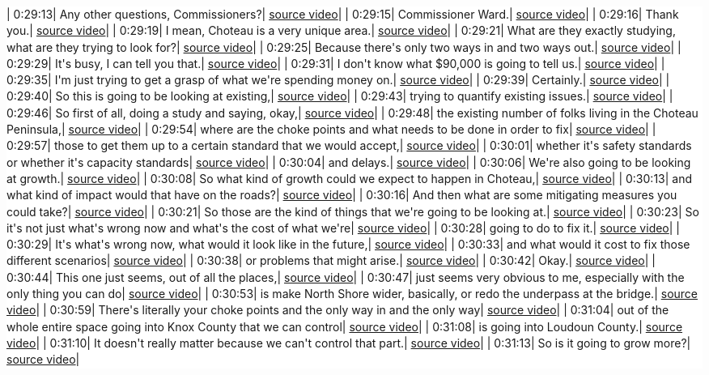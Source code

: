 | 0:29:13| Any other questions, Commissioners?| [source video](https://archive.org/details/co-com-r-267-240617-agenda-review?start=1753)|
| 0:29:15| Commissioner Ward.| [source video](https://archive.org/details/co-com-r-267-240617-agenda-review?start=1755)|
| 0:29:16| Thank you.| [source video](https://archive.org/details/co-com-r-267-240617-agenda-review?start=1756)|
| 0:29:19| I mean, Choteau is a very unique area.| [source video](https://archive.org/details/co-com-r-267-240617-agenda-review?start=1759)|
| 0:29:21| What are they exactly studying, what are they trying to look for?| [source video](https://archive.org/details/co-com-r-267-240617-agenda-review?start=1761)|
| 0:29:25| Because there's only two ways in and two ways out.| [source video](https://archive.org/details/co-com-r-267-240617-agenda-review?start=1765)|
| 0:29:29| It's busy, I can tell you that.| [source video](https://archive.org/details/co-com-r-267-240617-agenda-review?start=1769)|
| 0:29:31| I don't know what $90,000 is going to tell us.| [source video](https://archive.org/details/co-com-r-267-240617-agenda-review?start=1771)|
| 0:29:35| I'm just trying to get a grasp of what we're spending money on.| [source video](https://archive.org/details/co-com-r-267-240617-agenda-review?start=1775)|
| 0:29:39| Certainly.| [source video](https://archive.org/details/co-com-r-267-240617-agenda-review?start=1779)|
| 0:29:40| So this is going to be looking at existing,| [source video](https://archive.org/details/co-com-r-267-240617-agenda-review?start=1780)|
| 0:29:43| trying to quantify existing issues.| [source video](https://archive.org/details/co-com-r-267-240617-agenda-review?start=1783)|
| 0:29:46| So first of all, doing a study and saying, okay,| [source video](https://archive.org/details/co-com-r-267-240617-agenda-review?start=1786)|
| 0:29:48| the existing number of folks living in the Choteau Peninsula,| [source video](https://archive.org/details/co-com-r-267-240617-agenda-review?start=1788)|
| 0:29:54| where are the choke points and what needs to be done in order to fix| [source video](https://archive.org/details/co-com-r-267-240617-agenda-review?start=1794)|
| 0:29:57| those to get them up to a certain standard that we would accept,| [source video](https://archive.org/details/co-com-r-267-240617-agenda-review?start=1797)|
| 0:30:01| whether it's safety standards or whether it's capacity standards| [source video](https://archive.org/details/co-com-r-267-240617-agenda-review?start=1801)|
| 0:30:04| and delays.| [source video](https://archive.org/details/co-com-r-267-240617-agenda-review?start=1804)|
| 0:30:06| We're also going to be looking at growth.| [source video](https://archive.org/details/co-com-r-267-240617-agenda-review?start=1806)|
| 0:30:08| So what kind of growth could we expect to happen in Choteau,| [source video](https://archive.org/details/co-com-r-267-240617-agenda-review?start=1808)|
| 0:30:13| and what kind of impact would that have on the roads?| [source video](https://archive.org/details/co-com-r-267-240617-agenda-review?start=1813)|
| 0:30:16| And then what are some mitigating measures you could take?| [source video](https://archive.org/details/co-com-r-267-240617-agenda-review?start=1816)|
| 0:30:21| So those are the kind of things that we're going to be looking at.| [source video](https://archive.org/details/co-com-r-267-240617-agenda-review?start=1821)|
| 0:30:23| So it's not just what's wrong now and what's the cost of what we're| [source video](https://archive.org/details/co-com-r-267-240617-agenda-review?start=1823)|
| 0:30:28| going to do to fix it.| [source video](https://archive.org/details/co-com-r-267-240617-agenda-review?start=1828)|
| 0:30:29| It's what's wrong now, what would it look like in the future,| [source video](https://archive.org/details/co-com-r-267-240617-agenda-review?start=1829)|
| 0:30:33| and what would it cost to fix those different scenarios| [source video](https://archive.org/details/co-com-r-267-240617-agenda-review?start=1833)|
| 0:30:38| or problems that might arise.| [source video](https://archive.org/details/co-com-r-267-240617-agenda-review?start=1838)|
| 0:30:42| Okay.| [source video](https://archive.org/details/co-com-r-267-240617-agenda-review?start=1842)|
| 0:30:44| This one just seems, out of all the places,| [source video](https://archive.org/details/co-com-r-267-240617-agenda-review?start=1844)|
| 0:30:47| just seems very obvious to me, especially with the only thing you can do| [source video](https://archive.org/details/co-com-r-267-240617-agenda-review?start=1847)|
| 0:30:53| is make North Shore wider, basically, or redo the underpass at the bridge.| [source video](https://archive.org/details/co-com-r-267-240617-agenda-review?start=1853)|
| 0:30:59| There's literally your choke points and the only way in and the only way| [source video](https://archive.org/details/co-com-r-267-240617-agenda-review?start=1859)|
| 0:31:04| out of the whole entire space going into Knox County that we can control| [source video](https://archive.org/details/co-com-r-267-240617-agenda-review?start=1864)|
| 0:31:08| is going into Loudoun County.| [source video](https://archive.org/details/co-com-r-267-240617-agenda-review?start=1868)|
| 0:31:10| It doesn't really matter because we can't control that part.| [source video](https://archive.org/details/co-com-r-267-240617-agenda-review?start=1870)|
| 0:31:13| So is it going to grow more?| [source video](https://archive.org/details/co-com-r-267-240617-agenda-review?start=1873)|